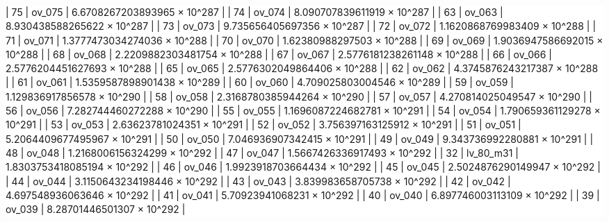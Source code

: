 | 75 | ov_075 | 6.6708267203893965 × 10^287 |
| 74 | ov_074 | 8.090707839611919 × 10^287 |
| 63 | ov_063 | 8.930438588265622 × 10^287 |
| 73 | ov_073 | 9.735656405697356 × 10^287 |
| 72 | ov_072 | 1.1620868769983409 × 10^288 |
| 71 | ov_071 | 1.3777473034274036 × 10^288 |
| 70 | ov_070 | 1.62380988297503 × 10^288 |
| 69 | ov_069 | 1.9036947586692015 × 10^288 |
| 68 | ov_068 | 2.2209882303481754 × 10^288 |
| 67 | ov_067 | 2.5776181238261148 × 10^288 |
| 66 | ov_066 | 2.5776204451627693 × 10^288 |
| 65 | ov_065 | 2.5776302049864406 × 10^288 |
| 62 | ov_062 | 4.3745876243217387 × 10^288 |
| 61 | ov_061 | 1.5359587898901438 × 10^289 |
| 60 | ov_060 | 4.709025803004546 × 10^289 |
| 59 | ov_059 | 1.129836917856578 × 10^290 |
| 58 | ov_058 | 2.3168780385944264 × 10^290 |
| 57 | ov_057 | 4.270814025049547 × 10^290 |
| 56 | ov_056 | 7.282744460272288 × 10^290 |
| 55 | ov_055 | 1.1696087224682781 × 10^291 |
| 54 | ov_054 | 1.790659361129278 × 10^291 |
| 53 | ov_053 | 2.63623781024351 × 10^291 |
| 52 | ov_052 | 3.756397163125912 × 10^291 |
| 51 | ov_051 | 5.2064409677495967 × 10^291 |
| 50 | ov_050 | 7.046936907342415 × 10^291 |
| 49 | ov_049 | 9.343736992280881 × 10^291 |
| 48 | ov_048 | 1.2168006156324299 × 10^292 |
| 47 | ov_047 | 1.5667426336917493 × 10^292 |
| 32 | lv_80_m31 | 1.8303753418085194 × 10^292 |
| 46 | ov_046 | 1.9923918703664434 × 10^292 |
| 45 | ov_045 | 2.5024876290149947 × 10^292 |
| 44 | ov_044 | 3.1150643234198446 × 10^292 |
| 43 | ov_043 | 3.839983658705738 × 10^292 |
| 42 | ov_042 | 4.697548936063646 × 10^292 |
| 41 | ov_041 | 5.70923941068231 × 10^292 |
| 40 | ov_040 | 6.897746003113109 × 10^292 |
| 39 | ov_039 | 8.28701446501307 × 10^292 |
